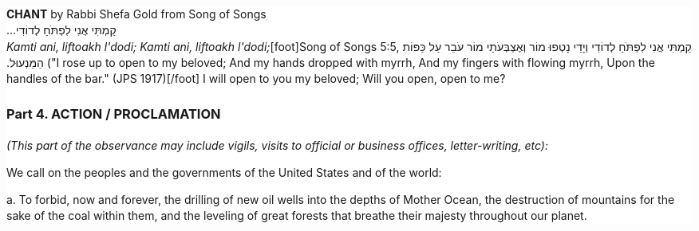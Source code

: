 
<tr><td style="vertical-align:top;" width="46%">
<div class="liturgy"><span lang="he">

</span></div></td>
 
<td style="vertical-align:top;" width="53%">
<div class="english">
<strong>CHANT</strong>
by Rabbi Shefa Gold from Song of Songs
</div></td></tr>


<tr><td style="vertical-align:top;" width="46%">
<div class="liturgy"><span lang="he">
קַמְתִּי אֲנִי לִפְתֹּחַ לְדוֹדִי...‏
</span></div></td>
 
<td style="vertical-align:top;" width="53%">
<div class="english">
<i>Kamti ani, liftoakh l'dodi; Kamti ani, liftoakh l'dodi;</i>[foot]Song of Songs 5:5, <span class="hebrew">קַמְתִּי אֲנִי לִפְתֹּחַ לְדוֹדִי וְיָדַי נָטְפוּ מוֹר וְאֶצְבְּעֹתַי מוֹר עֹבֵר עַל כַּפּוֹת הַמַּנְעוּל.‏</span> ("I rose up to open to my beloved; And my hands dropped with myrrh, And my fingers with flowing myrrh, Upon the handles of the bar." (JPS 1917)[/foot]
I will open to you my beloved; Will you open, open to me?
</div></td></tr>


<tr><td style="vertical-align:top;" width="46%">
<div class="liturgy"><span lang="he">

</span></div></td>
 
<td style="vertical-align:top;" width="53%">
<div class="english">
<h3>Part 4. ACTION / PROCLAMATION</h3>
<em>(This part of the observance may include vigils, visits to official or business offices, letter-writing, etc):</em>
</div></td></tr>


<tr><td style="vertical-align:top;" width="46%">
<div class="liturgy"><span lang="he">

</span></div></td>
 
<td style="vertical-align:top;" width="53%">
<div class="english">
We call on the peoples and the governments of the United States and of the world:
</div></td></tr>


<tr><td style="vertical-align:top;" width="46%">
<div class="liturgy"><span lang="he">

</span></div></td>
 
<td style="vertical-align:top;" width="53%">
<div class="english">
a. To forbid, now and forever, the drilling of new oil wells into the depths of Mother Ocean, the destruction of mountains for the sake of the coal within them, and the leveling of great forests that breathe their majesty throughout our planet.
</div></td></tr>
